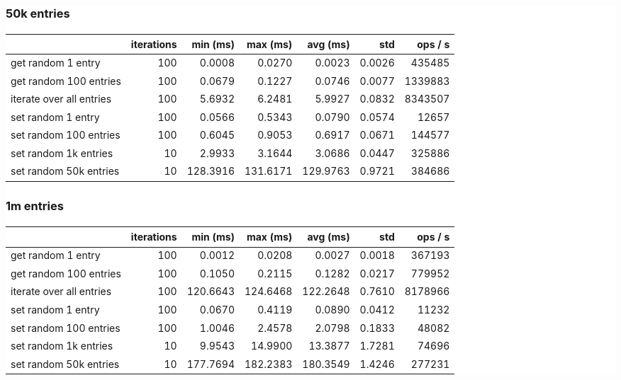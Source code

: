 ### 50k entries

|                          | iterations | min (ms) | max (ms) | avg (ms) |    std | ops / s |
| :----------------------- | ---------: | -------: | -------: | -------: | -----: | ------: |
| get random 1 entry       |        100 |   0.0008 |   0.0270 |   0.0023 | 0.0026 |  435485 |
| get random 100 entries   |        100 |   0.0679 |   0.1227 |   0.0746 | 0.0077 | 1339883 |
| iterate over all entries |        100 |   5.6932 |   6.2481 |   5.9927 | 0.0832 | 8343507 |
| set random 1 entry       |        100 |   0.0566 |   0.5343 |   0.0790 | 0.0574 |   12657 |
| set random 100 entries   |        100 |   0.6045 |   0.9053 |   0.6917 | 0.0671 |  144577 |
| set random 1k entries    |         10 |   2.9933 |   3.1644 |   3.0686 | 0.0447 |  325886 |
| set random 50k entries   |         10 | 128.3916 | 131.6171 | 129.9763 | 0.9721 |  384686 |

### 1m entries

|                          | iterations | min (ms) | max (ms) | avg (ms) |    std | ops / s |
| :----------------------- | ---------: | -------: | -------: | -------: | -----: | ------: |
| get random 1 entry       |        100 |   0.0012 |   0.0208 |   0.0027 | 0.0018 |  367193 |
| get random 100 entries   |        100 |   0.1050 |   0.2115 |   0.1282 | 0.0217 |  779952 |
| iterate over all entries |        100 | 120.6643 | 124.6468 | 122.2648 | 0.7610 | 8178966 |
| set random 1 entry       |        100 |   0.0670 |   0.4119 |   0.0890 | 0.0412 |   11232 |
| set random 100 entries   |        100 |   1.0046 |   2.4578 |   2.0798 | 0.1833 |   48082 |
| set random 1k entries    |         10 |   9.9543 |  14.9900 |  13.3877 | 1.7281 |   74696 |
| set random 50k entries   |         10 | 177.7694 | 182.2383 | 180.3549 | 1.4246 |  277231 |
